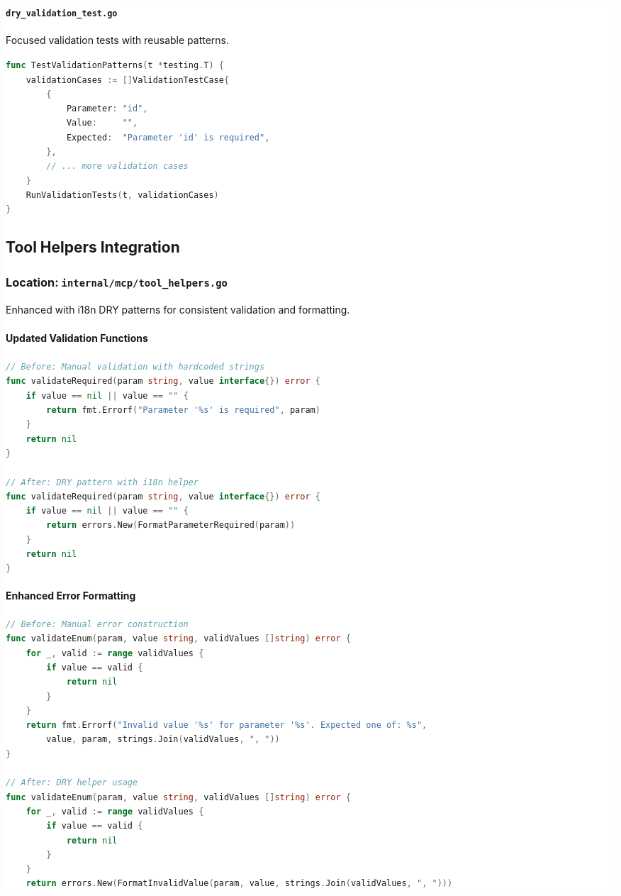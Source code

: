 #### `dry_validation_test.go`

Focused validation tests with reusable patterns.

```go
func TestValidationPatterns(t *testing.T) {
    validationCases := []ValidationTestCase{
        {
            Parameter: "id",
            Value:     "",
            Expected:  "Parameter 'id' is required",
        },
        // ... more validation cases
    }
    RunValidationTests(t, validationCases)
}
```

## Tool Helpers Integration

### Location: `internal/mcp/tool_helpers.go`

Enhanced with i18n DRY patterns for consistent validation and formatting.

#### Updated Validation Functions

```go
// Before: Manual validation with hardcoded strings
func validateRequired(param string, value interface{}) error {
    if value == nil || value == "" {
        return fmt.Errorf("Parameter '%s' is required", param)
    }
    return nil
}

// After: DRY pattern with i18n helper
func validateRequired(param string, value interface{}) error {
    if value == nil || value == "" {
        return errors.New(FormatParameterRequired(param))
    }
    return nil
}
```

#### Enhanced Error Formatting

```go
// Before: Manual error construction
func validateEnum(param, value string, validValues []string) error {
    for _, valid := range validValues {
        if value == valid {
            return nil
        }
    }
    return fmt.Errorf("Invalid value '%s' for parameter '%s'. Expected one of: %s", 
        value, param, strings.Join(validValues, ", "))
}

// After: DRY helper usage
func validateEnum(param, value string, validValues []string) error {
    for _, valid := range validValues {
        if value == valid {
            return nil
        }
    }
    return errors.New(FormatInvalidValue(param, value, strings.Join(validValues, ", ")))
```